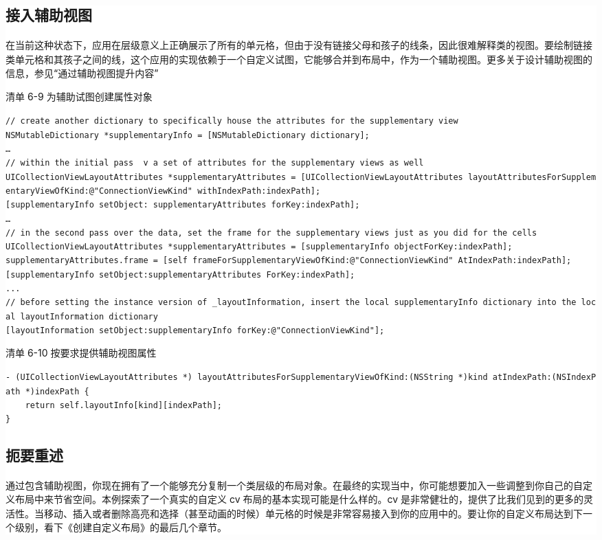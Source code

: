 ## 接入辅助视图

在当前这种状态下，应用在层级意义上正确展示了所有的单元格，但由于没有链接父母和孩子的线条，因此很难解释类的视图。要绘制链接类单元格和其孩子之间的线，这个应用的实现依赖于一个自定义试图，它能够合并到布局中，作为一个辅助视图。更多关于设计辅助视图的信息，参见“通过辅助视图提升内容”

清单 6-9 为辅助试图创建属性对象

	// create another dictionary to specifically house the attributes for the supplementary view
	NSMutableDictionary *supplementaryInfo = [NSMutableDictionary dictionary];
	…
	// within the initial pass  v a set of attributes for the supplementary views as well
	UICollectionViewLayoutAttributes *supplementaryAttributes = [UICollectionViewLayoutAttributes layoutAttributesForSupplementaryViewOfKind:@"ConnectionViewKind" withIndexPath:indexPath];
	[supplementaryInfo setObject: supplementaryAttributes forKey:indexPath];
	…
	// in the second pass over the data, set the frame for the supplementary views just as you did for the cells
	UICollectionViewLayoutAttributes *supplementaryAttributes = [supplementaryInfo objectForKey:indexPath];
	supplementaryAttributes.frame = [self frameForSupplementaryViewOfKind:@"ConnectionViewKind" AtIndexPath:indexPath];
	[supplementaryInfo setObject:supplementaryAttributes ForKey:indexPath];
	...
	// before setting the instance version of _layoutInformation, insert the local supplementaryInfo dictionary into the local layoutInformation dictionary
	[layoutInformation setObject:supplementaryInfo forKey:@"ConnectionViewKind"];

清单 6-10 按要求提供辅助视图属性

	- (UICollectionViewLayoutAttributes *) layoutAttributesForSupplementaryViewOfKind:(NSString *)kind atIndexPath:(NSIndexPath *)indexPath {
	    return self.layoutInfo[kind][indexPath];
	}

## 扼要重述

通过包含辅助视图，你现在拥有了一个能够充分复制一个类层级的布局对象。在最终的实现当中，你可能想要加入一些调整到你自己的自定义布局中来节省空间。本例探索了一个真实的自定义 cv 布局的基本实现可能是什么样的。cv 是非常健壮的，提供了比我们见到的更多的灵活性。当移动、插入或者删除高亮和选择（甚至动画的时候）单元格的时候是非常容易接入到你的应用中的。要让你的自定义布局达到下一个级别，看下《创建自定义布局》的最后几个章节。